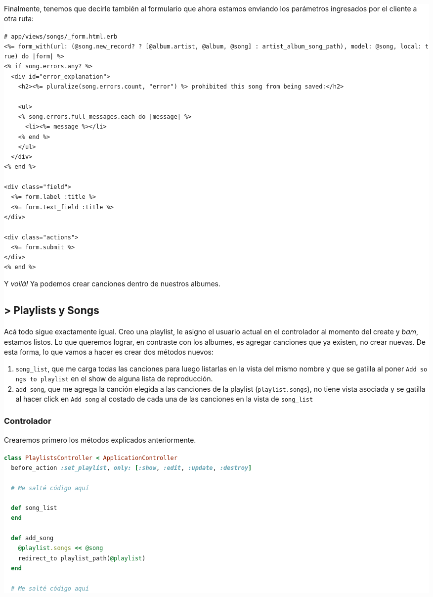 Finalmente, tenemos que decirle también al formulario que ahora estamos enviando los parámetros ingresados por el cliente a otra ruta:

```erb
# app/views/songs/_form.html.erb
<%= form_with(url: (@song.new_record? ? [@album.artist, @album, @song] : artist_album_song_path), model: @song, local: true) do |form| %>
<% if song.errors.any? %>
  <div id="error_explanation">
    <h2><%= pluralize(song.errors.count, "error") %> prohibited this song from being saved:</h2>

    <ul>
    <% song.errors.full_messages.each do |message| %>
      <li><%= message %></li>
    <% end %>
    </ul>
  </div>
<% end %>

<div class="field">
  <%= form.label :title %>
  <%= form.text_field :title %>
</div>

<div class="actions">
  <%= form.submit %>
</div>
<% end %>
```

Y *voilà!* Ya podemos crear canciones dentro de nuestros albumes.

## > Playlists y Songs

Acá todo sigue exactamente igual. Creo una playlist, le asigno el usuario actual en el controlador al momento del create y *bam*, estamos listos. Lo que queremos lograr, en contraste con los albumes, es agregar canciones que ya existen, no crear nuevas. De esta forma, lo que vamos a hacer es crear dos métodos nuevos:

1. `song_list`, que me carga todas las canciones para luego listarlas en la vista del mismo nombre y que se gatilla al poner `Add songs to playlist` en el show de alguna lista de reproducción.
2. `add_song`, que me agrega la canción elegida a las canciones de la playlist (`playlist.songs`), no tiene vista asociada y se gatilla al hacer click en `Add song` al costado de cada una de las canciones en la vista de `song_list`

### Controlador
Crearemos primero los métodos explicados anteriormente.

```ruby
class PlaylistsController < ApplicationController
  before_action :set_playlist, only: [:show, :edit, :update, :destroy]

  # Me salté código aquí

  def song_list
  end

  def add_song
    @playlist.songs << @song
    redirect_to playlist_path(@playlist)
  end

  # Me salté código aquí
```
